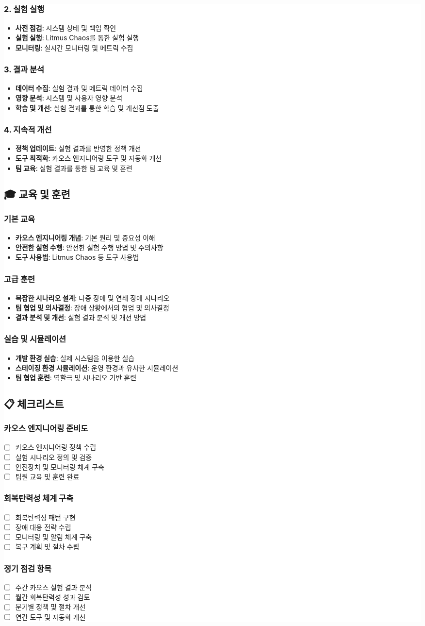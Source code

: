 ### 2. 실험 실행
- **사전 점검**: 시스템 상태 및 백업 확인
- **실험 실행**: Litmus Chaos를 통한 실험 실행
- **모니터링**: 실시간 모니터링 및 메트릭 수집

### 3. 결과 분석
- **데이터 수집**: 실험 결과 및 메트릭 데이터 수집
- **영향 분석**: 시스템 및 사용자 영향 분석
- **학습 및 개선**: 실험 결과를 통한 학습 및 개선점 도출

### 4. 지속적 개선
- **정책 업데이트**: 실험 결과를 반영한 정책 개선
- **도구 최적화**: 카오스 엔지니어링 도구 및 자동화 개선
- **팀 교육**: 실험 결과를 통한 팀 교육 및 훈련

## 🎓 교육 및 훈련

### 기본 교육
- **카오스 엔지니어링 개념**: 기본 원리 및 중요성 이해
- **안전한 실험 수행**: 안전한 실험 수행 방법 및 주의사항
- **도구 사용법**: Litmus Chaos 등 도구 사용법

### 고급 훈련
- **복잡한 시나리오 설계**: 다중 장애 및 연쇄 장애 시나리오
- **팀 협업 및 의사결정**: 장애 상황에서의 협업 및 의사결정
- **결과 분석 및 개선**: 실험 결과 분석 및 개선 방법

### 실습 및 시뮬레이션
- **개발 환경 실습**: 실제 시스템을 이용한 실습
- **스테이징 환경 시뮬레이션**: 운영 환경과 유사한 시뮬레이션
- **팀 협업 훈련**: 역할극 및 시나리오 기반 훈련

## 📋 체크리스트

### 카오스 엔지니어링 준비도
- [ ] 카오스 엔지니어링 정책 수립
- [ ] 실험 시나리오 정의 및 검증
- [ ] 안전장치 및 모니터링 체계 구축
- [ ] 팀원 교육 및 훈련 완료

### 회복탄력성 체계 구축
- [ ] 회복탄력성 패턴 구현
- [ ] 장애 대응 전략 수립
- [ ] 모니터링 및 알림 체계 구축
- [ ] 복구 계획 및 절차 수립

### 정기 점검 항목
- [ ] 주간 카오스 실험 결과 분석
- [ ] 월간 회복탄력성 성과 검토
- [ ] 분기별 정책 및 절차 개선
- [ ] 연간 도구 및 자동화 개선
